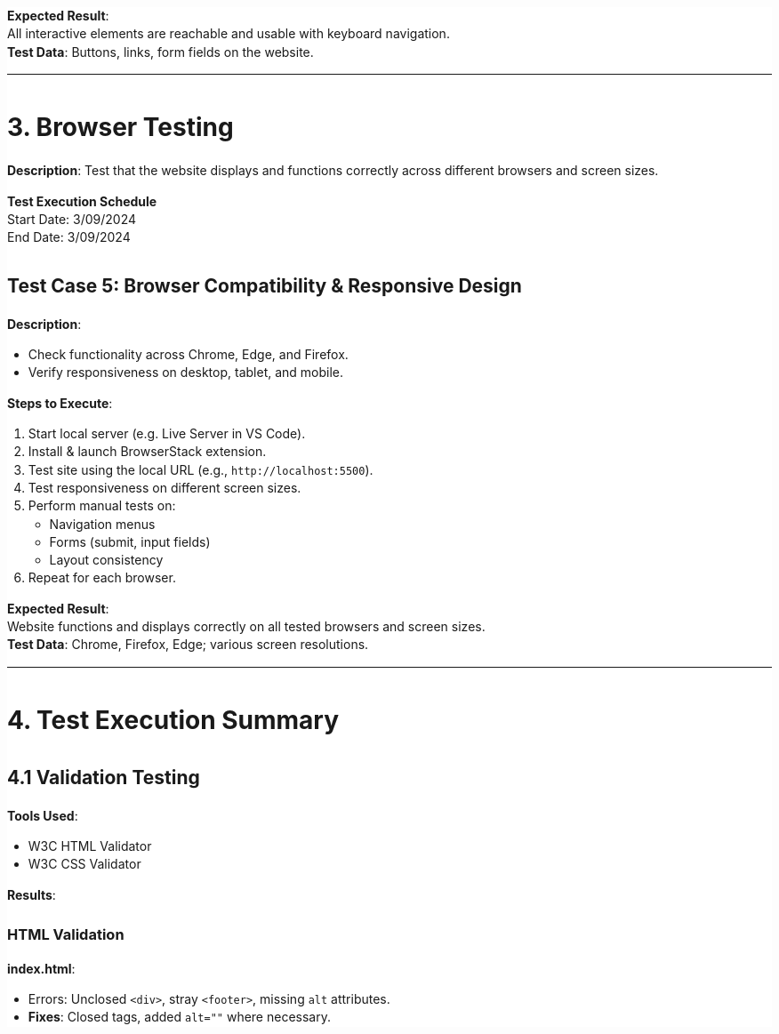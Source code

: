 **Expected Result**:  
All interactive elements are reachable and usable with keyboard navigation.  
**Test Data**: Buttons, links, form fields on the website.

---

# 3. Browser Testing

**Description**: Test that the website displays and functions correctly across different browsers and screen sizes.

**Test Execution Schedule**  
Start Date: 3/09/2024  
End Date: 3/09/2024  

## Test Case 5: Browser Compatibility & Responsive Design

**Description**:  
- Check functionality across Chrome, Edge, and Firefox.  
- Verify responsiveness on desktop, tablet, and mobile.

**Steps to Execute**:
1. Start local server (e.g. Live Server in VS Code).
2. Install & launch BrowserStack extension.
3. Test site using the local URL (e.g., `http://localhost:5500`).
4. Test responsiveness on different screen sizes.
5. Perform manual tests on:
   - Navigation menus
   - Forms (submit, input fields)
   - Layout consistency
6. Repeat for each browser.

**Expected Result**:  
Website functions and displays correctly on all tested browsers and screen sizes.  
**Test Data**: Chrome, Firefox, Edge; various screen resolutions.

---

# 4. Test Execution Summary

## 4.1 Validation Testing

**Tools Used**:  
- W3C HTML Validator  
- W3C CSS Validator  

**Results**:

### HTML Validation
**index.html**:
- Errors: Unclosed `<div>`, stray `<footer>`, missing `alt` attributes.  
- **Fixes**: Closed tags, added `alt=""` where necessary.

